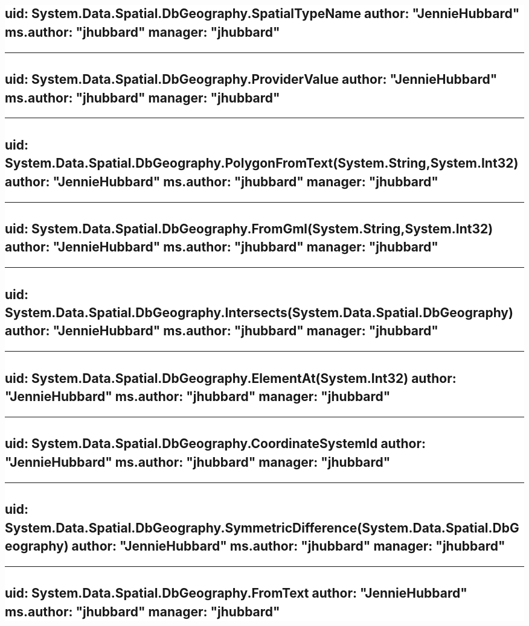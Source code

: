 uid: System.Data.Spatial.DbGeography.SpatialTypeName
author: "JennieHubbard"
ms.author: "jhubbard"
manager: "jhubbard"
---

---
uid: System.Data.Spatial.DbGeography.ProviderValue
author: "JennieHubbard"
ms.author: "jhubbard"
manager: "jhubbard"
---

---
uid: System.Data.Spatial.DbGeography.PolygonFromText(System.String,System.Int32)
author: "JennieHubbard"
ms.author: "jhubbard"
manager: "jhubbard"
---

---
uid: System.Data.Spatial.DbGeography.FromGml(System.String,System.Int32)
author: "JennieHubbard"
ms.author: "jhubbard"
manager: "jhubbard"
---

---
uid: System.Data.Spatial.DbGeography.Intersects(System.Data.Spatial.DbGeography)
author: "JennieHubbard"
ms.author: "jhubbard"
manager: "jhubbard"
---

---
uid: System.Data.Spatial.DbGeography.ElementAt(System.Int32)
author: "JennieHubbard"
ms.author: "jhubbard"
manager: "jhubbard"
---

---
uid: System.Data.Spatial.DbGeography.CoordinateSystemId
author: "JennieHubbard"
ms.author: "jhubbard"
manager: "jhubbard"
---

---
uid: System.Data.Spatial.DbGeography.SymmetricDifference(System.Data.Spatial.DbGeography)
author: "JennieHubbard"
ms.author: "jhubbard"
manager: "jhubbard"
---

---
uid: System.Data.Spatial.DbGeography.FromText
author: "JennieHubbard"
ms.author: "jhubbard"
manager: "jhubbard"
---
